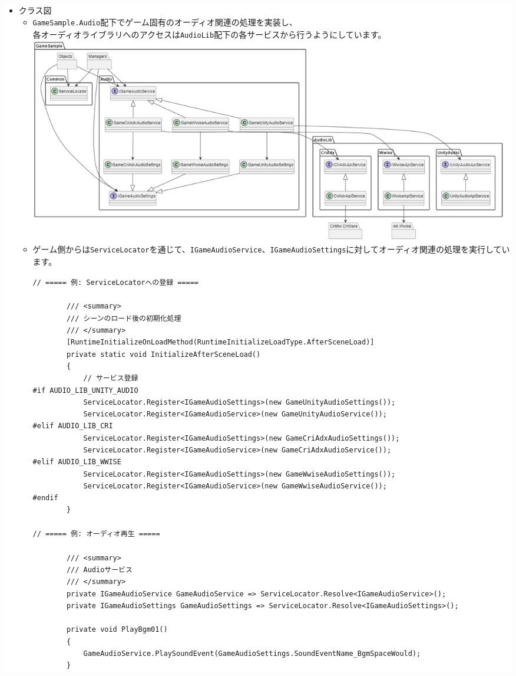 * クラス図
  * <code>GameSample.Audio</code>配下でゲーム固有のオーディオ関連の処理を実装し、<br>各オーディオライブラリへのアクセスは<code>AudioLib</code>配下の各サービスから行うようにしています。<br>
    <img width=800 src="/ReadMeContents/uml_class.png">
  * ゲーム側からは<code>ServiceLocator</code>を通じて、<code>IGameAudioService</code>、<code>IGameAudioSettings</code>に対してオーディオ関連の処理を実行しています。
    ```
    // ===== 例: ServiceLocatorへの登録 =====
    
            /// <summary>
            /// シーンのロード後の初期化処理
            /// </summary>
            [RuntimeInitializeOnLoadMethod(RuntimeInitializeLoadType.AfterSceneLoad)]
            private static void InitializeAfterSceneLoad()
            {
                // サービス登録
    #if AUDIO_LIB_UNITY_AUDIO
                ServiceLocator.Register<IGameAudioSettings>(new GameUnityAudioSettings());
                ServiceLocator.Register<IGameAudioService>(new GameUnityAudioService());
    #elif AUDIO_LIB_CRI
                ServiceLocator.Register<IGameAudioSettings>(new GameCriAdxAudioSettings());
                ServiceLocator.Register<IGameAudioService>(new GameCriAdxAudioService());
    #elif AUDIO_LIB_WWISE
                ServiceLocator.Register<IGameAudioSettings>(new GameWwiseAudioSettings());
                ServiceLocator.Register<IGameAudioService>(new GameWwiseAudioService());
    #endif
            }
    
    // ===== 例: オーディオ再生 =====
    
            /// <summary>
            /// Audioサービス
            /// </summary>
            private IGameAudioService GameAudioService => ServiceLocator.Resolve<IGameAudioService>();
            private IGameAudioSettings GameAudioSettings => ServiceLocator.Resolve<IGameAudioSettings>();
    
            private void PlayBgm01()
            {
                GameAudioService.PlaySoundEvent(GameAudioSettings.SoundEventName_BgmSpaceWould);
            }
    ```
